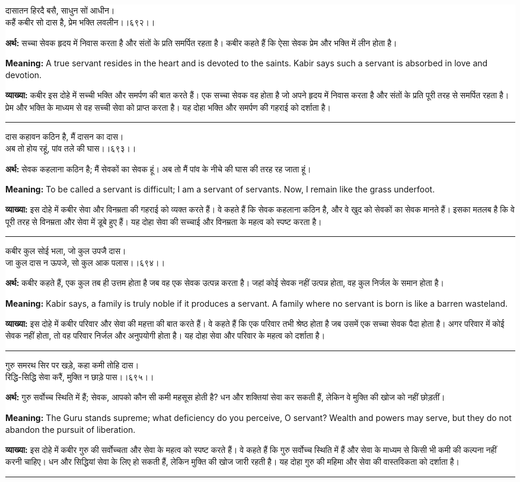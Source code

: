 दासातन हिरदै बसै, साधुन सों आधीन।\
कहैं कबीर सो दास है, प्रेम भक्ति लवलीन।।६९२।।

**अर्थ:** सच्चा सेवक हृदय में निवास करता है और संतों के प्रति समर्पित रहता है। कबीर कहते हैं कि ऐसा सेवक प्रेम और भक्ति में लीन होता है।

**Meaning:** A true servant resides in the heart and is devoted to the saints. Kabir says such a servant is absorbed in love and devotion.

**व्याख्या:** कबीर इस दोहे में सच्ची भक्ति और समर्पण की बात करते हैं। एक सच्चा सेवक वह होता है जो अपने हृदय में निवास करता है और संतों के प्रति पूरी तरह से समर्पित रहता है। प्रेम और भक्ति के माध्यम से वह सच्ची सेवा को प्राप्त करता है। यह दोहा भक्ति और समर्पण की गहराई को दर्शाता है।

---

दास कहावन कठिन है, मैं दासन का दास।\
अब तो होय रहूं, पांव तले की घास।।६९३।।

**अर्थ:** सेवक कहलाना कठिन है; मैं सेवकों का सेवक हूं। अब तो मैं पांव के नीचे की घास की तरह रह जाता हूं।

**Meaning:** To be called a servant is difficult; I am a servant of servants. Now, I remain like the grass underfoot.

**व्याख्या:** इस दोहे में कबीर सेवा और विनम्रता की गहराई को व्यक्त करते हैं। वे कहते हैं कि सेवक कहलाना कठिन है, और वे खुद को सेवकों का सेवक मानते हैं। इसका मतलब है कि वे पूरी तरह से विनम्रता और सेवा में डूबे हुए हैं। यह दोहा सेवा की सच्चाई और विनम्रता के महत्व को स्पष्ट करता है।

---

कबीर कुल सोई भला, जो कुल उपजै दास।\
जा कुल दास न ऊपजे, सो कुल आक पलास।।६९४।।

**अर्थ:** कबीर कहते हैं, एक कुल तब ही उत्तम होता है जब वह एक सेवक उत्पन्न करता है। जहां कोई सेवक नहीं उत्पन्न होता, वह कुल निर्जल के समान होता है।

**Meaning:** Kabir says, a family is truly noble if it produces a servant. A family where no servant is born is like a barren wasteland.

**व्याख्या:** इस दोहे में कबीर परिवार और सेवा की महत्ता की बात करते हैं। वे कहते हैं कि एक परिवार तभी श्रेष्ठ होता है जब उसमें एक सच्चा सेवक पैदा होता है। अगर परिवार में कोई सेवक नहीं होता, तो वह परिवार निर्जल और अनुपयोगी होता है। यह दोहा सेवा और परिवार के महत्व को दर्शाता है।

---

गुरु समरथ सिर पर खड़े, कहा कमी तोहि दास।\
रिद्धि-सिद्धि सेवा करैं, मुक्ति न छाड़े पास।।६९५।।

**अर्थ:** गुरु सर्वोच्च स्थिति में हैं; सेवक, आपको कौन सी कमी महसूस होती है? धन और शक्तियां सेवा कर सकती हैं, लेकिन वे मुक्ति की खोज को नहीं छोड़तीं।

**Meaning:** The Guru stands supreme; what deficiency do you perceive, O servant? Wealth and powers may serve, but they do not abandon the pursuit of liberation.

**व्याख्या:** इस दोहे में कबीर गुरु की सर्वोच्चता और सेवा के महत्व को स्पष्ट करते हैं। वे कहते हैं कि गुरु सर्वोच्च स्थिति में हैं और सेवा के माध्यम से किसी भी कमी की कल्पना नहीं करनी चाहिए। धन और सिद्धियां सेवा के लिए हो सकती हैं, लेकिन मुक्ति की खोज जारी रहती है। यह दोहा गुरु की महिमा और सेवा की वास्तविकता को दर्शाता है।

---